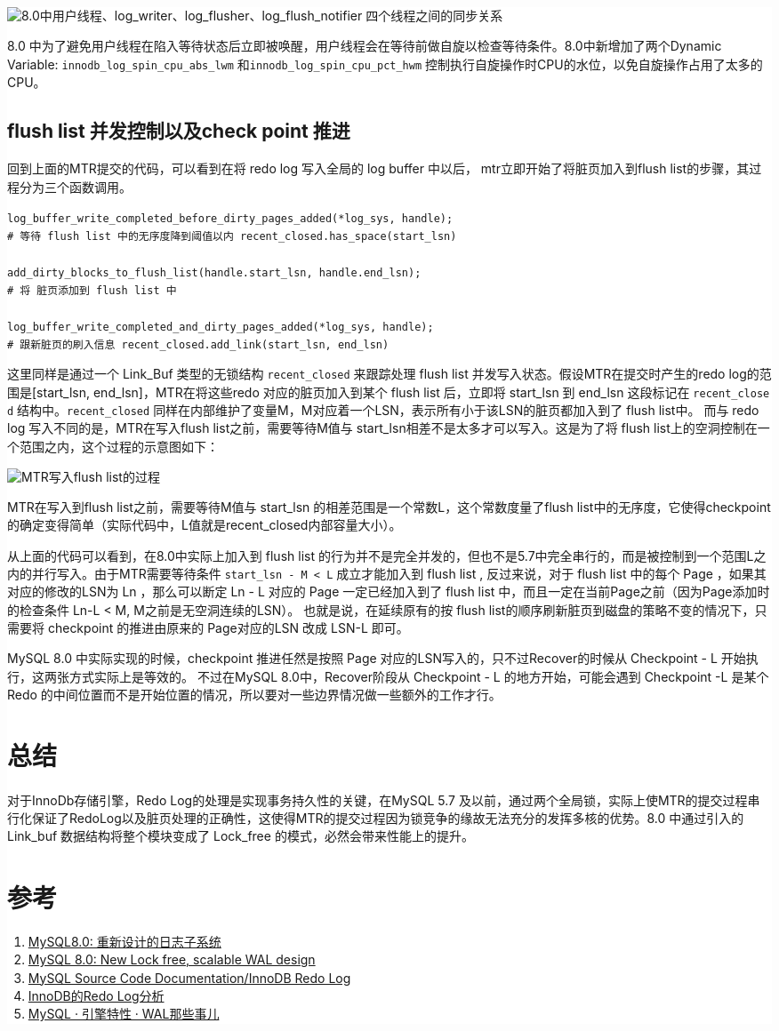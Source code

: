 ![8.0中用户线程、`log_writer`、`log_flusher`、`log_flush_notifier` 四个线程之间的同步关系](/postimgs/mysql8-wal-redesign-lock-free/8-after-user-thread-wait-fsync.png)

8.0 中为了避免用户线程在陷入等待状态后立即被唤醒，用户线程会在等待前做自旋以检查等待条件。8.0中新增加了两个Dynamic Variable: `innodb_log_spin_cpu_abs_lwm` 和`innodb_log_spin_cpu_pct_hwm` 控制执行自旋操作时CPU的水位，以免自旋操作占用了太多的CPU。


## flush list 并发控制以及check point 推进

回到上面的MTR提交的代码，可以看到在将 redo log 写入全局的 log buffer 中以后， mtr立即开始了将脏页加入到flush list的步骤，其过程分为三个函数调用。

```
log_buffer_write_completed_before_dirty_pages_added(*log_sys, handle);
# 等待 flush list 中的无序度降到阈值以内 recent_closed.has_space(start_lsn) 

add_dirty_blocks_to_flush_list(handle.start_lsn, handle.end_lsn);
# 将 脏页添加到 flush list 中

log_buffer_write_completed_and_dirty_pages_added(*log_sys, handle);
# 跟新脏页的刷入信息 recent_closed.add_link(start_lsn, end_lsn)
```

这里同样是通过一个 Link_Buf 类型的无锁结构 `recent_closed` 来跟踪处理 flush list 并发写入状态。假设MTR在提交时产生的redo log的范围是[start_lsn, end_lsn]，MTR在将这些redo 对应的脏页加入到某个 flush list 后，立即将 start_lsn 到 end_lsn 这段标记在 `recent_closed` 结构中。`recent_closed` 同样在内部维护了变量M，M对应着一个LSN，表示所有小于该LSN的脏页都加入到了 flush list中。 而与 redo log 写入不同的是，MTR在写入flush list之前，需要等待M值与 start_lsn相差不是太多才可以写入。这是为了将 flush list上的空洞控制在一个范围之内，这个过程的示意图如下：

![MTR写入flush list的过程 ](/postimgs/mysql8-wal-redesign-lock-free/recent-closen.png)

MTR在写入到flush list之前，需要等待M值与 start_lsn 的相差范围是一个常数L，这个常数度量了flush list中的无序度，它使得checkpoint的确定变得简单（实际代码中，L值就是recent_closed内部容量大小）。

从上面的代码可以看到，在8.0中实际上加入到 flush list 的行为并不是完全并发的，但也不是5.7中完全串行的，而是被控制到一个范围L之内的并行写入。由于MTR需要等待条件 `start_lsn - M < L` 成立才能加入到 flush list , 反过来说，对于 flush list 中的每个 Page ，如果其对应的修改的LSN为 Ln ，那么可以断定 Ln - L 对应的 Page 一定已经加入到了 flush list 中，而且一定在当前Page之前（因为Page添加时的检查条件 Ln-L < M, M之前是无空洞连续的LSN）。 也就是说，在延续原有的按 flush list的顺序刷新脏页到磁盘的策略不变的情况下，只需要将 checkpoint 的推进由原来的 Page对应的LSN 改成 LSN-L 即可。 

MySQL 8.0 中实际实现的时候，checkpoint 推进任然是按照 Page 对应的LSN写入的，只不过Recover的时候从 Checkpoint - L 开始执行，这两张方式实际上是等效的。 不过在MySQL 8.0中，Recover阶段从 Checkpoint - L 的地方开始，可能会遇到 Checkpoint -L 是某个 Redo 的中间位置而不是开始位置的情况，所以要对一些边界情况做一些额外的工作才行。

# 总结

对于InnoDb存储引擎，Redo Log的处理是实现事务持久性的关键，在MySQL 5.7 及以前，通过两个全局锁，实际上使MTR的提交过程串行化保证了RedoLog以及脏页处理的正确性，这使得MTR的提交过程因为锁竞争的缘故无法充分的发挥多核的优势。8.0 中通过引入的 Link_buf 数据结构将整个模块变成了 Lock_free 的模式，必然会带来性能上的提升。

# 参考

1. [MySQL8.0: 重新设计的日志子系统](https://yq.aliyun.com/articles/592215?utm_content=m_49932)
2. [MySQL 8.0: New Lock free, scalable WAL design](https://mysqlserverteam.com/mysql-8-0-new-lock-free-scalable-wal-design/)
3. [MySQL Source Code Documentation/InnoDB Redo Log](https://dev.mysql.com/doc/dev/mysql-server/8.0.11/PAGE_INNODB_REDO_LOG.html)
4. [InnoDB的Redo Log分析](http://www.leviathan.vip/2018/12/15/InnoDB%E7%9A%84Redo-Log%E5%88%86%E6%9E%90/)
5. [MySQL · 引擎特性 · WAL那些事儿](http://mysql.taobao.org/monthly/2018/07/01/)
